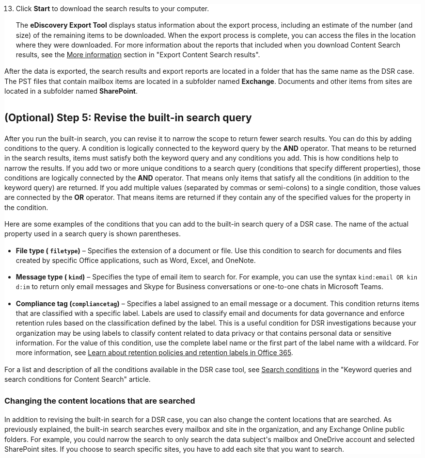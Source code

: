 13. Click **Start** to download the search results to your computer. 
    
    The **eDiscovery Export Tool** displays status information about the export process, including an estimate of the number (and size) of the remaining items to be downloaded. When the export process is complete, you can access the files in the location where they were downloaded. For more information about the reports that included when you download Content Search results, see the [More information](/microsoft-365/compliance/export-search-results#more-information) section in "Export Content Search results". 
    
After the data is exported, the search results and export reports are located in a folder that has the same name as the DSR case. The PST files that contain mailbox items are located in a subfolder named **Exchange**. Documents and other items from sites are located in a subfolder named **SharePoint**. 
  
## (Optional) Step 5: Revise the built-in search query

After you run the built-in search, you can revise it to narrow the scope to return fewer search results. You can do this by adding conditions to the query. A condition is logically connected to the keyword query by the **AND** operator. That means to be returned in the search results, items must satisfy both the keyword query and any conditions you add. This is how conditions help to narrow the results. If you add two or more unique conditions to a search query (conditions that specify different properties), those conditions are logically connected by the **AND** operator. That means only items that satisfy all the conditions (in addition to the keyword query) are returned. If you add multiple values (separated by commas or semi-colons) to a single condition, those values are connected by the **OR** operator. That means items are returned if they contain any of the specified values for the property in the condition. 
  
Here are some examples of the conditions that you can add to the built-in search query of a DSR case. The name of the actual property used in a search query is shown parentheses.
  
- **File type ( `filetype`)** – Specifies the extension of a document or file. Use this condition to search for documents and files created by specific Office applications, such as Word, Excel, and OneNote. 
    
- **Message type ( `kind`)** – Specifies the type of email item to search for. For example, you can use the syntax  `kind:email OR kind:im` to return only email messages and Skype for Business conversations or one-to-one chats in Microsoft Teams. 
    
- **Compliance tag (`compliancetag`)** – Specifies a label assigned to an email message or a document. This condition returns items that are classified with a specific label. Labels are used to classify email and documents for data governance and enforce retention rules based on the classification defined by the label. This is a useful condition for DSR investigations because your organization may be using labels to classify content related to data privacy or that contains personal data or sensitive information. For the value of this condition, use the complete label name or the first part of the label name with a wildcard. For more information, see [Learn about retention policies and retention labels in Office 365](/microsoft-365/compliance/retention).
    
For a list and description of all the conditions available in the DSR case tool, see [Search conditions](/microsoft-365/compliance/keyword-queries-and-search-conditions#search-conditions) in the "Keyword queries and search conditions for Content Search" article. 
  
### Changing the content locations that are searched

In addition to revising the built-in search for a DSR case, you can also change the content locations that are searched. As previously explained, the built-in search searches every mailbox and site in the organization, and any Exchange Online public folders. For example, you could narrow the search to only search the data subject's mailbox and OneDrive account and selected SharePoint sites. If you choose to search specific sites, you have to add each site that you want to search.
  